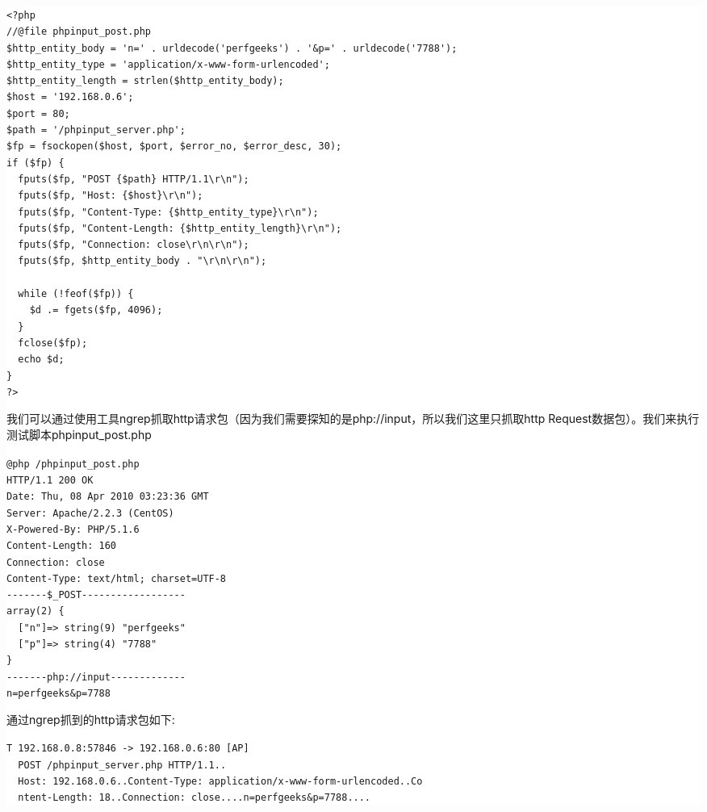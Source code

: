 ```
<?php
//@file phpinput_post.php
$http_entity_body = 'n=' . urldecode('perfgeeks') . '&p=' . urldecode('7788');
$http_entity_type = 'application/x-www-form-urlencoded';
$http_entity_length = strlen($http_entity_body);
$host = '192.168.0.6';
$port = 80;
$path = '/phpinput_server.php';
$fp = fsockopen($host, $port, $error_no, $error_desc, 30);
if ($fp) {
  fputs($fp, "POST {$path} HTTP/1.1\r\n");
  fputs($fp, "Host: {$host}\r\n");
  fputs($fp, "Content-Type: {$http_entity_type}\r\n");
  fputs($fp, "Content-Length: {$http_entity_length}\r\n");
  fputs($fp, "Connection: close\r\n\r\n");
  fputs($fp, $http_entity_body . "\r\n\r\n");

  while (!feof($fp)) {
    $d .= fgets($fp, 4096);
  }
  fclose($fp);
  echo $d;
}
?>
```

我们可以通过使用工具ngrep抓取http请求包（因为我们需要探知的是php://input，所以我们这里只抓取http Request数据包）。我们来执行测试脚本phpinput_post.php

```
@php /phpinput_post.php
HTTP/1.1 200 OK
Date: Thu, 08 Apr 2010 03:23:36 GMT
Server: Apache/2.2.3 (CentOS)
X-Powered-By: PHP/5.1.6
Content-Length: 160
Connection: close
Content-Type: text/html; charset=UTF-8
-------$_POST------------------
array(2) {
  ["n"]=> string(9) "perfgeeks"
  ["p"]=> string(4) "7788"
}
-------php://input-------------
n=perfgeeks&p=7788
```

通过ngrep抓到的http请求包如下:

```
T 192.168.0.8:57846 -> 192.168.0.6:80 [AP]
  POST /phpinput_server.php HTTP/1.1..
  Host: 192.168.0.6..Content-Type: application/x-www-form-urlencoded..Co
  ntent-Length: 18..Connection: close....n=perfgeeks&p=7788....
```


 [1]: http://php.net/manual/en/wrappers.php.php